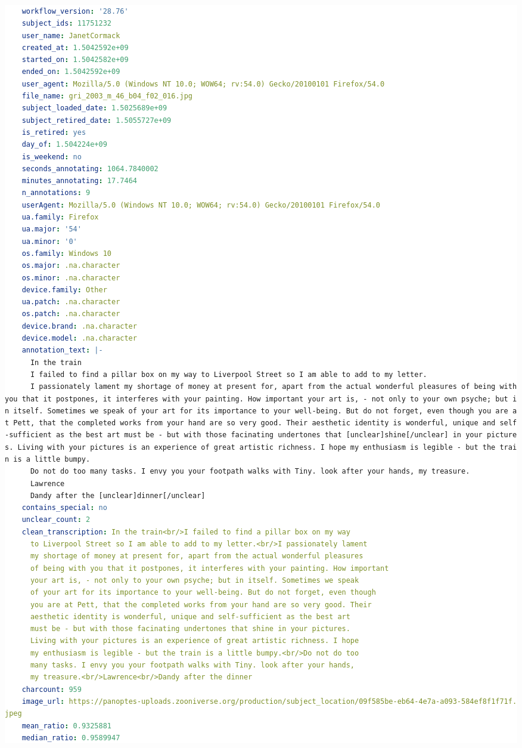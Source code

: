 ```yaml
    workflow_version: '28.76'
    subject_ids: 11751232
    user_name: JanetCormack
    created_at: 1.5042592e+09
    started_on: 1.5042582e+09
    ended_on: 1.5042592e+09
    user_agent: Mozilla/5.0 (Windows NT 10.0; WOW64; rv:54.0) Gecko/20100101 Firefox/54.0
    file_name: gri_2003_m_46_b04_f02_016.jpg
    subject_loaded_date: 1.5025689e+09
    subject_retired_date: 1.5055727e+09
    is_retired: yes
    day_of: 1.504224e+09
    is_weekend: no
    seconds_annotating: 1064.7840002
    minutes_annotating: 17.7464
    n_annotations: 9
    userAgent: Mozilla/5.0 (Windows NT 10.0; WOW64; rv:54.0) Gecko/20100101 Firefox/54.0
    ua.family: Firefox
    ua.major: '54'
    ua.minor: '0'
    os.family: Windows 10
    os.major: .na.character
    os.minor: .na.character
    device.family: Other
    ua.patch: .na.character
    os.patch: .na.character
    device.brand: .na.character
    device.model: .na.character
    annotation_text: |-
      In the train
      I failed to find a pillar box on my way to Liverpool Street so I am able to add to my letter.
      I passionately lament my shortage of money at present for, apart from the actual wonderful pleasures of being with you that it postpones, it interferes with your painting. How important your art is, - not only to your own psyche; but in itself. Sometimes we speak of your art for its importance to your well-being. But do not forget, even though you are at Pett, that the completed works from your hand are so very good. Their aesthetic identity is wonderful, unique and self-sufficient as the best art must be - but with those facinating undertones that [unclear]shine[/unclear] in your pictures. Living with your pictures is an experience of great artistic richness. I hope my enthusiasm is legible - but the train is a little bumpy.
      Do not do too many tasks. I envy you your footpath walks with Tiny. look after your hands, my treasure.
      Lawrence
      Dandy after the [unclear]dinner[/unclear]
    contains_special: no
    unclear_count: 2
    clean_transcription: In the train<br/>I failed to find a pillar box on my way
      to Liverpool Street so I am able to add to my letter.<br/>I passionately lament
      my shortage of money at present for, apart from the actual wonderful pleasures
      of being with you that it postpones, it interferes with your painting. How important
      your art is, - not only to your own psyche; but in itself. Sometimes we speak
      of your art for its importance to your well-being. But do not forget, even though
      you are at Pett, that the completed works from your hand are so very good. Their
      aesthetic identity is wonderful, unique and self-sufficient as the best art
      must be - but with those facinating undertones that shine in your pictures.
      Living with your pictures is an experience of great artistic richness. I hope
      my enthusiasm is legible - but the train is a little bumpy.<br/>Do not do too
      many tasks. I envy you your footpath walks with Tiny. look after your hands,
      my treasure.<br/>Lawrence<br/>Dandy after the dinner
    charcount: 959
    image_url: https://panoptes-uploads.zooniverse.org/production/subject_location/09f585be-eb64-4e7a-a093-584ef8f1f71f.jpeg
    mean_ratio: 0.9325881
    median_ratio: 0.9589947
```